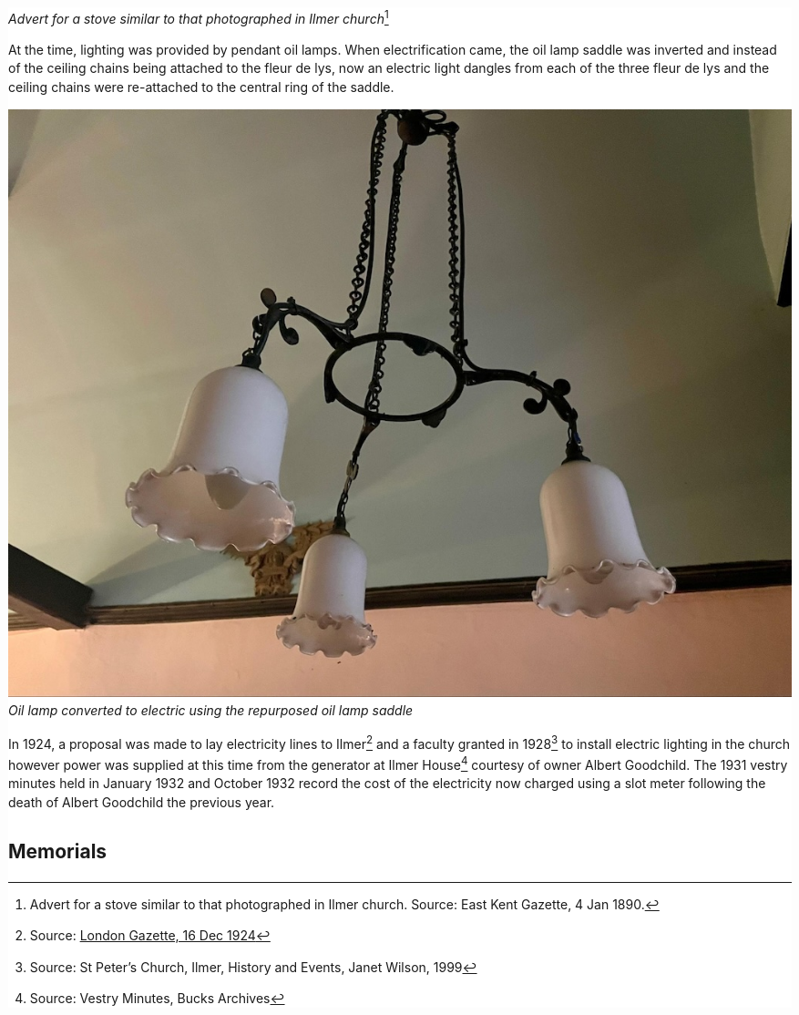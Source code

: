 _Advert for a stove similar to that photographed in Ilmer church_[^9]
[^9]: Advert for a stove similar to that photographed in Ilmer church. Source: East Kent Gazette, 4 Jan 1890.

At the time, lighting was provided by pendant oil lamps. When electrification came, the oil lamp saddle was inverted and instead of the ceiling chains being attached to the fleur de lys, now an electric light dangles from each of the three fleur de lys and the ceiling chains were re-attached to the central ring of the saddle.

![Oil lamp converted to electric using the same bracket as shown in VCH](/images/electrical-lighting-retrofit-oil-lamp.jpg#right)
_Oil lamp converted to electric using the repurposed oil lamp saddle_

In 1924, a proposal was made to lay electricity lines to Ilmer[^electricity] and a faculty granted in 1928[^wilson] to install electric lighting in the church however power was supplied at this time from the generator at Ilmer House[^vestryminutes1928] courtesy of owner Albert Goodchild. The 1931 vestry minutes held in January 1932 and October 1932 record the cost of the electricity now charged using a slot meter following the death of Albert Goodchild the previous year.

[^vestryminutes1928]: Source: Vestry Minutes, Bucks Archives

[^electricity]: Source: [London Gazette, 16 Dec 1924](https://www.thegazette.co.uk/London/issue/33002/page/9149)

[^wilson]: Source: St Peter’s Church, Ilmer, History and Events, Janet Wilson, 1999

## Memorials


[^title-image]: Postcard of Ilmer Church with a drawing by Trevor Best
[^1]: Ilmer Church, pre-1909, without spire. Copyright Sydney Newton until 2031.
[^2]: Church bell inscriptions. Source: [The church bells of Buckinghamshire](https://archive.org/details/cu31924011346453), Cocks, 1897
[^3]: Rood screen renovation. Source: Bucks Herald, 26 Jun 1909
[^4]: Sr Elizabeth CSJB and an unknown companion. Source: [A Place in Life](https://www.amazon.co.uk/PLACE-LIFE-CLEWER-HOUSE-MERCY/dp/0950871028), Valerie Bonham, 1992
[^5]: St Peter's without spire. Source: Unknown
[^6]: John Oldrid Scott. Source: [gilbertscott.org](https://gilbertscott.org/john-oldrid-scott/)
[^7]: More details likely to be available in the RIBA Scott archive held in the RIBA Study Room at the V&A. Item ScJO/1-3 - **Account books and papers of John Oldrid Scott, 1873-1916**
[^spire-discovery]: Discovery of a pre-existing spire. Source: Bucks Herald, 19 Jun 1909
[^dedication]: Church dedication. Source: Bucks Herald (topical notes article and also supplement), 3 Jul 1909
[^8]: Henry W Taunt postcard. Original photos also found in [A pretty corner of leafy Bucks. Princes Risborough, and round it](https://hdl.handle.net/2027/yale.39002015689814) by Henry Taunt, 1910.
[^10]: Colourised photo of the church interior, showing the stove and flue. Source: [VCH Bucks, vol 4](https://www.british-history.ac.uk/vch/bucks/vol4)
[^vestryminutes1939]: Approval to repair the church's chimney. Source: Vestry Minutes, 12 April 1939
[^nuttgens]: Stained glass windows. Source: [buckschurches.uk](https://buckschurches.uk/glass/building.php?buildingid=134)
[^parish-hall-decoration]: Invoice for work. Source: Bucks Archive, PR/114/87.
[^vestryminutes1942]: Use of Parish Room for overnight refuge and use during invasion. Source Vestry Minutes 8 April 1942 and 28 April 1942.
